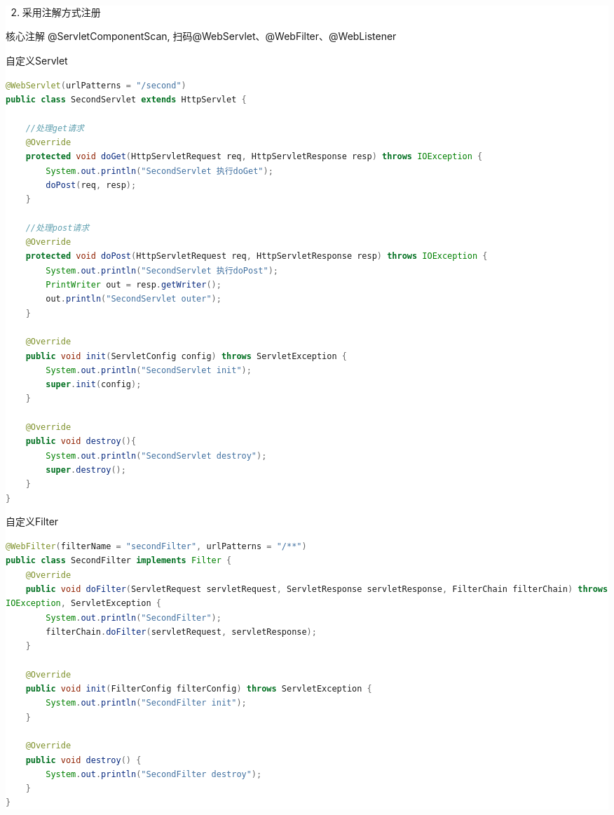 2. 采用注解方式注册

核心注解 @ServletComponentScan, 扫码@WebServlet、@WebFilter、@WebListener

自定义Servlet
```java
@WebServlet(urlPatterns = "/second")
public class SecondServlet extends HttpServlet {

    //处理get请求
    @Override
    protected void doGet(HttpServletRequest req, HttpServletResponse resp) throws IOException {
        System.out.println("SecondServlet 执行doGet");
        doPost(req, resp);
    }

    //处理post请求
    @Override
    protected void doPost(HttpServletRequest req, HttpServletResponse resp) throws IOException {
        System.out.println("SecondServlet 执行doPost");
        PrintWriter out = resp.getWriter();
        out.println("SecondServlet outer");
    }

    @Override
    public void init(ServletConfig config) throws ServletException {
        System.out.println("SecondServlet init");
        super.init(config);
    }

    @Override
    public void destroy(){
        System.out.println("SecondServlet destroy");
        super.destroy();
    }
}
```
自定义Filter
```java
@WebFilter(filterName = "secondFilter", urlPatterns = "/**")
public class SecondFilter implements Filter {
    @Override
    public void doFilter(ServletRequest servletRequest, ServletResponse servletResponse, FilterChain filterChain) throws IOException, ServletException {
        System.out.println("SecondFilter");
        filterChain.doFilter(servletRequest, servletResponse);
    }

    @Override
    public void init(FilterConfig filterConfig) throws ServletException {
        System.out.println("SecondFilter init");
    }

    @Override
    public void destroy() {
        System.out.println("SecondFilter destroy");
    }
}
```
